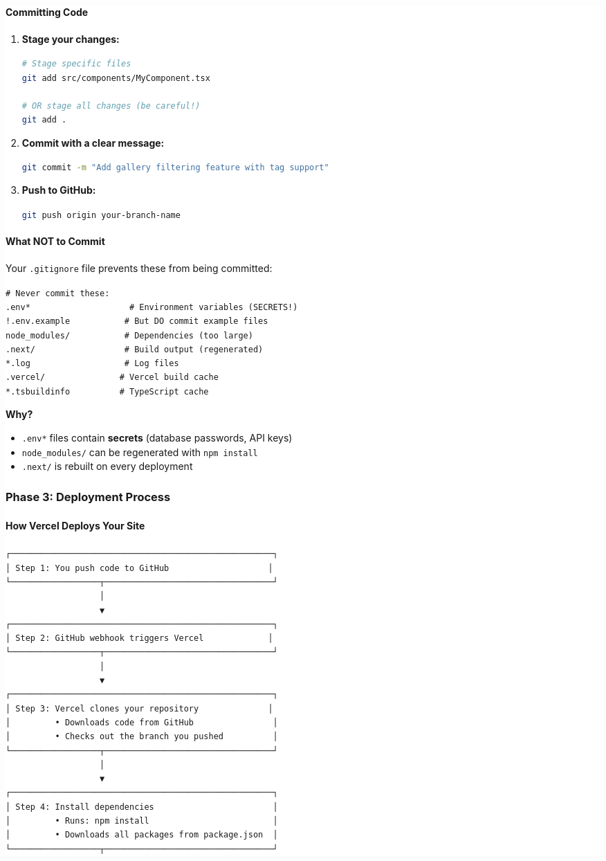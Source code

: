 #### Committing Code

1. **Stage your changes:**
   ```bash
   # Stage specific files
   git add src/components/MyComponent.tsx

   # OR stage all changes (be careful!)
   git add .
   ```

2. **Commit with a clear message:**
   ```bash
   git commit -m "Add gallery filtering feature with tag support"
   ```

3. **Push to GitHub:**
   ```bash
   git push origin your-branch-name
   ```

#### What NOT to Commit

Your `.gitignore` file prevents these from being committed:

```gitignore
# Never commit these:
.env*                    # Environment variables (SECRETS!)
!.env.example           # But DO commit example files
node_modules/           # Dependencies (too large)
.next/                  # Build output (regenerated)
*.log                   # Log files
.vercel/               # Vercel build cache
*.tsbuildinfo          # TypeScript cache
```

**Why?**
- `.env*` files contain **secrets** (database passwords, API keys)
- `node_modules/` can be regenerated with `npm install`
- `.next/` is rebuilt on every deployment

### Phase 3: Deployment Process

#### How Vercel Deploys Your Site

```
┌─────────────────────────────────────────────────────┐
│ Step 1: You push code to GitHub                    │
└──────────────────┬──────────────────────────────────┘
                   │
                   ▼
┌─────────────────────────────────────────────────────┐
│ Step 2: GitHub webhook triggers Vercel             │
└──────────────────┬──────────────────────────────────┘
                   │
                   ▼
┌─────────────────────────────────────────────────────┐
│ Step 3: Vercel clones your repository              │
│         • Downloads code from GitHub                │
│         • Checks out the branch you pushed          │
└──────────────────┬──────────────────────────────────┘
                   │
                   ▼
┌─────────────────────────────────────────────────────┐
│ Step 4: Install dependencies                        │
│         • Runs: npm install                         │
│         • Downloads all packages from package.json  │
└──────────────────┬──────────────────────────────────┘
```